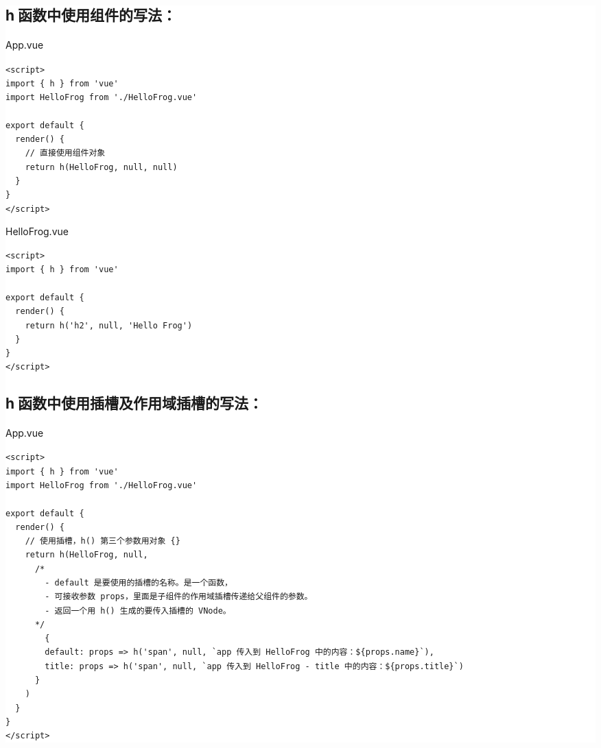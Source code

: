 ## h 函数中使用组件的写法：

App.vue

```vue
<script>
import { h } from 'vue'
import HelloFrog from './HelloFrog.vue'

export default {
  render() {
    // 直接使用组件对象
    return h(HelloFrog, null, null)
  }
}
</script>
```

HelloFrog.vue

```vue
<script>
import { h } from 'vue'
  
export default {
  render() {
    return h('h2', null, 'Hello Frog')
  }
}
</script>
```

## h 函数中使用插槽及作用域插槽的写法：

App.vue

```vue
<script>
import { h } from 'vue'
import HelloFrog from './HelloFrog.vue'

export default {
  render() {
    // 使用插槽，h() 第三个参数用对象 {}
    return h(HelloFrog, null,
      /*
      	- default 是要使用的插槽的名称。是一个函数，
        - 可接收参数 props，里面是子组件的作用域插槽传递给父组件的参数。
        - 返回一个用 h() 生成的要传入插槽的 VNode。
      */
     	{
      	default: props => h('span', null, `app 传入到 HelloFrog 中的内容：${props.name}`),
        title: props => h('span', null, `app 传入到 HelloFrog - title 中的内容：${props.title}`) 
      }
    )
  }
}
</script>
```

